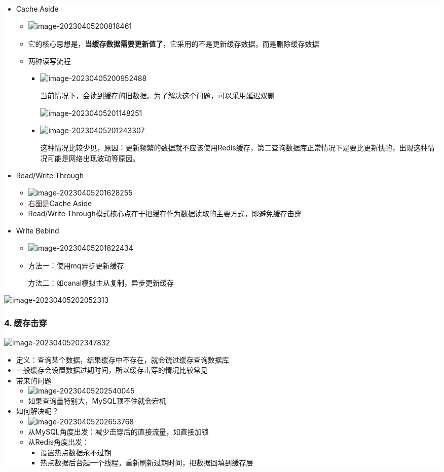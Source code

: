- Cache Aside

  - ![image-20230405200818461](/Users/jamison/notebook/interview/redis/assets/image-20230405200818461.png)

  - 它的核心思想是，**当缓存数据需要更新值了**，它采用的不是更新缓存数据，而是删除缓存数据

  - 两种读写流程

    - ![image-20230405200952488](/Users/jamison/notebook/interview/redis/assets/image-20230405200952488.png)

      当前情况下，会读到缓存的旧数据。为了解决这个问题，可以采用延迟双删

      ![image-20230405201148251](/Users/jamison/notebook/interview/redis/assets/image-20230405201148251.png)

    - ![image-20230405201243307](/Users/jamison/notebook/interview/redis/assets/image-20230405201243307.png)

      这种情况比较少见，原因：更新频繁的数据就不应该使用Redis缓存，第二查询数据库正常情况下是要比更新快的，出现这种情况可能是网络出现波动等原因。

- Read/Write Through

  - ![image-20230405201628255](/Users/jamison/notebook/interview/redis/assets/image-20230405201628255.png)
  - 右图是Cache Aside
  - Read/Write Through模式核心点在于把缓存作为数据读取的主要方式，即避免缓存击穿

- Write Bebind

  - ![image-20230405201822434](/Users/jamison/notebook/interview/redis/assets/image-20230405201822434.png)

  - 方法一：使用mq异步更新缓存

    方法二：如canal模拟主从复制，异步更新缓存

![image-20230405202052313](/Users/jamison/notebook/interview/redis/assets/image-20230405202052313.png)

### 4. 缓存击穿

![image-20230405202347832](/Users/jamison/notebook/interview/redis/assets/image-20230405202347832.png)

- 定义：查询某个数据，结果缓存中不存在，就会饶过缓存查询数据库
- 一般缓存会设置数据过期时间，所以缓存击穿的情况比较常见
- 带来的问题
  - ![image-20230405202540045](/Users/jamison/notebook/interview/redis/assets/image-20230405202540045.png)
  - 如果查询量特别大，MySQL顶不住就会宕机
- 如何解决呢？
  - ![image-20230405202653768](/Users/jamison/notebook/interview/redis/assets/image-20230405202653768.png)
  - 从MySQL角度出发：减少击穿后的直接流量，如直接加锁
  - 从Redis角度出发：
    - 设置热点数据永不过期
    - 热点数据后台起一个线程，重新刷新过期时间，把数据回填到缓存层
